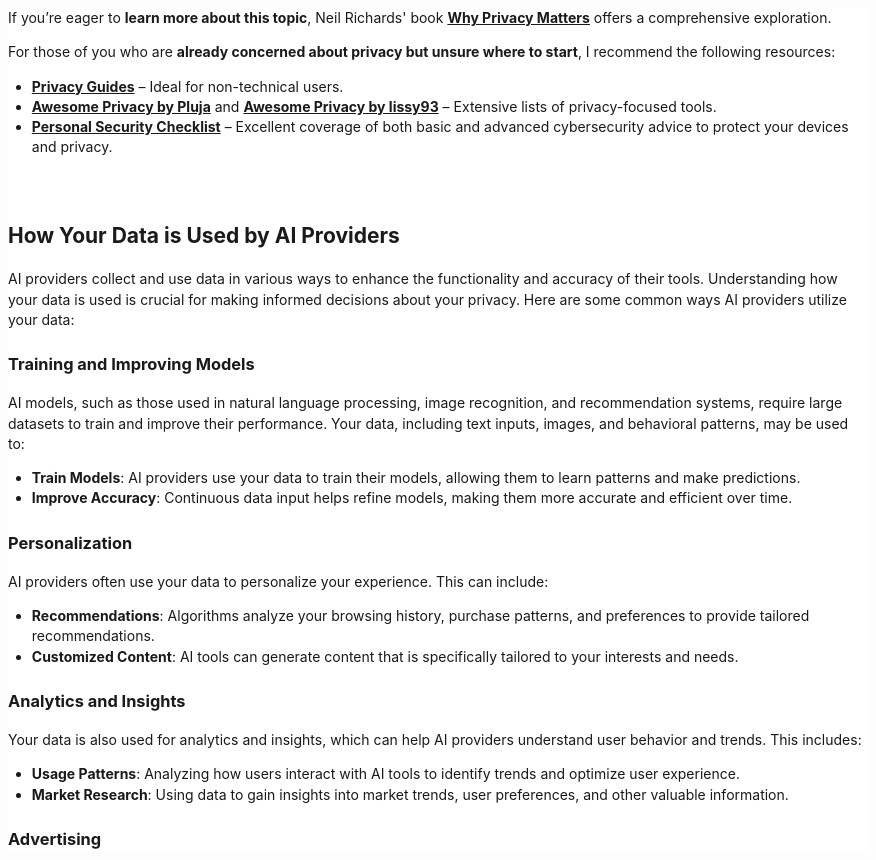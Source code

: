 If you’re eager to **learn more about this topic**, Neil Richards' book **[Why Privacy Matters](https://global.oup.com/academic/product/why-privacy-matters-9780190939045?cc=us&lang=en&)** offers a comprehensive exploration.

For those of you who are **already concerned about privacy but unsure where to start**, I recommend the following resources:

* **[Privacy Guides](https://www.privacyguides.org/en/)** – Ideal for non-technical users.
* **[Awesome Privacy by Pluja](https://github.com/pluja/awesome-privacy)** and **[Awesome Privacy by lissy93](https://github.com/Lissy93/awesome-privacy)** – Extensive lists of privacy-focused tools.
* **[Personal Security Checklist](https://github.com/Lissy93/personal-security-checklist/blob/HEAD/CHECKLIST.md)** – Excellent coverage of both basic and advanced cybersecurity advice to protect your devices and privacy.

<br>

## How Your Data is Used by AI Providers

AI providers collect and use data in various ways to enhance the functionality and accuracy of their tools. Understanding how your data is used is crucial for making informed decisions about your privacy. Here are some common ways AI providers utilize your data:

### Training and Improving Models

AI models, such as those used in natural language processing, image recognition, and recommendation systems, require large datasets to train and improve their performance. Your data, including text inputs, images, and behavioral patterns, may be used to:

- **Train Models**: AI providers use your data to train their models, allowing them to learn patterns and make predictions.
- **Improve Accuracy**: Continuous data input helps refine models, making them more accurate and efficient over time.

### Personalization

AI providers often use your data to personalize your experience. This can include:

- **Recommendations**: Algorithms analyze your browsing history, purchase patterns, and preferences to provide tailored recommendations.
- **Customized Content**: AI tools can generate content that is specifically tailored to your interests and needs.

### Analytics and Insights

Your data is also used for analytics and insights, which can help AI providers understand user behavior and trends. This includes:

- **Usage Patterns**: Analyzing how users interact with AI tools to identify trends and optimize user experience.
- **Market Research**: Using data to gain insights into market trends, user preferences, and other valuable information.

### Advertising

